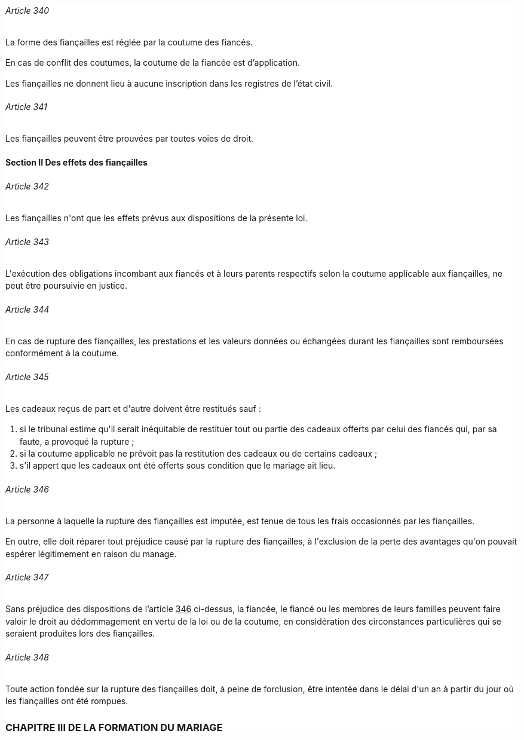 ###### Article 340

La forme des fiançailles est réglée par la coutume des fiancés.

En cas de conflit des coutumes, la coutume de la fiancée est d’application.

Les fiançailles ne donnent lieu à aucune inscription dans les registres de l’état civil.

###### Article 341

Les fiançailles peuvent être prouvées par toutes voies de droit.

#### Section II Des effets des fiançailles

###### Article 342

Les fiançailles n'ont que les effets prévus aux dispositions de la présente loi.

###### Article 343

L'exécution des obligations incombant aux fiancés et à leurs parents respectifs selon la coutume applicable aux fiançailles, ne peut être poursuivie en justice.

###### Article 344

En cas de rupture des fiançailles, les prestations et les valeurs données ou échangées durant les fiançailles sont remboursées conformément à la coutume.

###### Article 345

Les cadeaux reçus de part et d'autre doivent être restitués sauf :
1. si le tribunal estime qu'il serait inéquitable de restituer tout ou partie des cadeaux offerts par celui des fiancés qui, par sa faute, a provoqué la rupture ;
2. si la coutume applicable ne prévoit pas la restitution des cadeaux ou de certains cadeaux ;
3. s'il appert que les cadeaux ont été offerts sous condition que le mariage ait lieu.

###### Article 346

La personne à laquelle la rupture des fiançailles est imputée, est tenue de tous les frais occasionnés par les fiançailles.

En outre, elle doit réparer tout préjudice causé par la rupture des fiançailles, à l'exclusion de la perte des avantages qu'on pouvait espérer légitimement en raison du manage.

###### Article 347

Sans préjudice des dispositions de l’article [346](#article-346) ci-dessus, la fiancée, le fiancé ou les membres de leurs familles peuvent faire valoir le droit au dédommagement en vertu de la loi ou de la coutume, en considération des circonstances particulières qui se seraient produites lors des fiançailles.

###### Article 348

Toute action fondée sur la rupture des fiançailles doit, à peine de forclusion, être intentée dans le délai d'un an à partir du jour où les fiançailles ont été rompues.


### CHAPITRE III DE LA FORMATION DU MARIAGE
